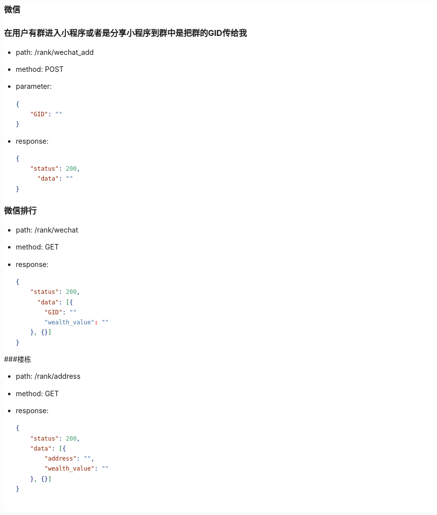 ### 微信

### 在用户有群进入小程序或者是分享小程序到群中是把群的GID传给我

* path: /rank/wechat_add

* method: POST

* parameter:

  ```json
  {
      "GID": ""
  }
  ```

* response:

  ```json
  {
      "status": 200,
    	"data": ""
  }
  ```

### 微信排行

* path: /rank/wechat

* method: GET

* response:

  ```json
  {
      "status": 200,
    	"data": [{
          "GID": ""
          "wealth_value": ""
      }, {}]
  }
  ```



###楼栋

* path: /rank/address

* method: GET

* response: 

  ```json
  {
      "status": 200,
      "data": [{
          "address": "",
          "wealth_value": ""
      }, {}]
  }
  ```

  ​